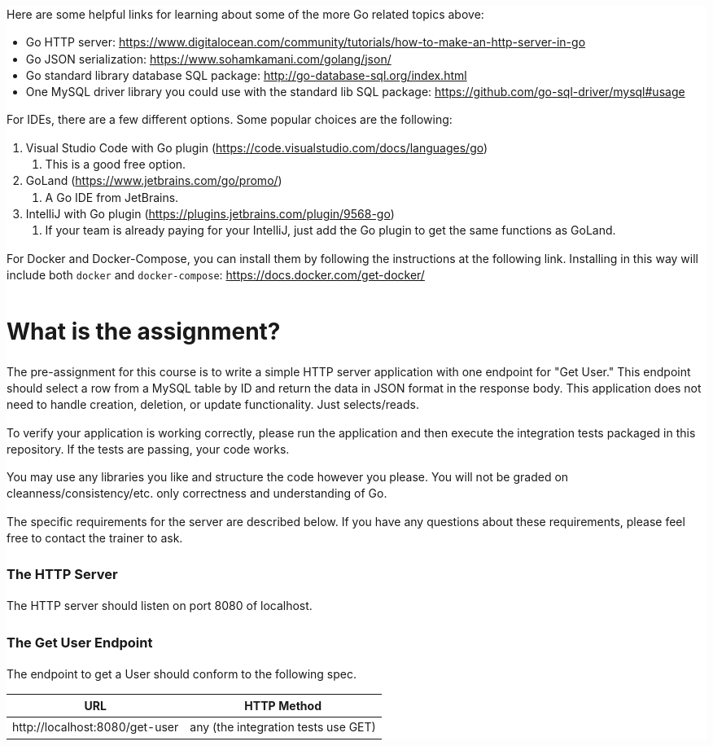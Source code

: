 Here are some helpful links for learning about some of the more Go related topics above:

* Go HTTP server: https://www.digitalocean.com/community/tutorials/how-to-make-an-http-server-in-go
* Go JSON serialization: https://www.sohamkamani.com/golang/json/
* Go standard library database SQL package: http://go-database-sql.org/index.html
* One MySQL driver library you could use with the standard lib SQL package: https://github.com/go-sql-driver/mysql#usage

For IDEs, there are a few different options. Some popular choices are the following:

1. Visual Studio Code with Go plugin (https://code.visualstudio.com/docs/languages/go)
   1. This is a good free option.
2. GoLand (https://www.jetbrains.com/go/promo/)
   1. A Go IDE from JetBrains.
3. IntelliJ with Go plugin (https://plugins.jetbrains.com/plugin/9568-go)
   1. If your team is already paying for your IntelliJ, just add the Go plugin to get the same functions as GoLand.

For Docker and Docker-Compose, you can install them by following the instructions at the following link.
Installing in this way will include both `docker` and `docker-compose`: https://docs.docker.com/get-docker/

# What is the assignment?

The pre-assignment for this course is to write a simple HTTP server application with one endpoint for "Get User." 
This endpoint should select a row from a MySQL table by ID and return the data in JSON format in the response body.
This application does not need to handle creation, deletion, or update functionality. Just selects/reads.

To verify your application is working correctly, please run the application 
and then execute the integration tests packaged in this repository.
If the tests are passing, your code works.

You may use any libraries you like and structure the code however you please.
You will not be graded on cleanness/consistency/etc. only correctness and understanding of Go.

The specific requirements for the server are described below. 
If you have any questions about these requirements, please feel free to contact the trainer to ask.

### The HTTP Server

The HTTP server should listen on port 8080 of localhost.

### The Get User Endpoint

The endpoint to get a User should conform to the following spec.

| URL                            | HTTP Method                         |
|--------------------------------|-------------------------------------|
| http://localhost:8080/get-user | any (the integration tests use GET) |

